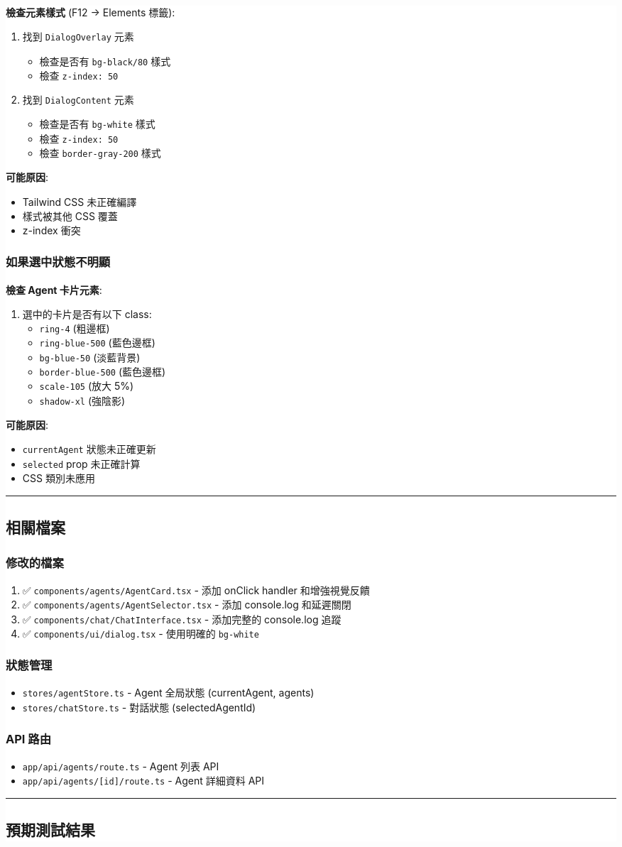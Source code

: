 **檢查元素樣式** (F12 → Elements 標籤):
1. 找到 `DialogOverlay` 元素
   - 檢查是否有 `bg-black/80` 樣式
   - 檢查 `z-index: 50`

2. 找到 `DialogContent` 元素
   - 檢查是否有 `bg-white` 樣式
   - 檢查 `z-index: 50`
   - 檢查 `border-gray-200` 樣式

**可能原因**:
- Tailwind CSS 未正確編譯
- 樣式被其他 CSS 覆蓋
- z-index 衝突

### 如果選中狀態不明顯

**檢查 Agent 卡片元素**:
1. 選中的卡片是否有以下 class:
   - `ring-4` (粗邊框)
   - `ring-blue-500` (藍色邊框)
   - `bg-blue-50` (淡藍背景)
   - `border-blue-500` (藍色邊框)
   - `scale-105` (放大 5%)
   - `shadow-xl` (強陰影)

**可能原因**:
- `currentAgent` 狀態未正確更新
- `selected` prop 未正確計算
- CSS 類別未應用

---

## 相關檔案

### 修改的檔案
1. ✅ `components/agents/AgentCard.tsx` - 添加 onClick handler 和增強視覺反饋
2. ✅ `components/agents/AgentSelector.tsx` - 添加 console.log 和延遲關閉
3. ✅ `components/chat/ChatInterface.tsx` - 添加完整的 console.log 追蹤
4. ✅ `components/ui/dialog.tsx` - 使用明確的 `bg-white`

### 狀態管理
- `stores/agentStore.ts` - Agent 全局狀態 (currentAgent, agents)
- `stores/chatStore.ts` - 對話狀態 (selectedAgentId)

### API 路由
- `app/api/agents/route.ts` - Agent 列表 API
- `app/api/agents/[id]/route.ts` - Agent 詳細資料 API

---

## 預期測試結果
